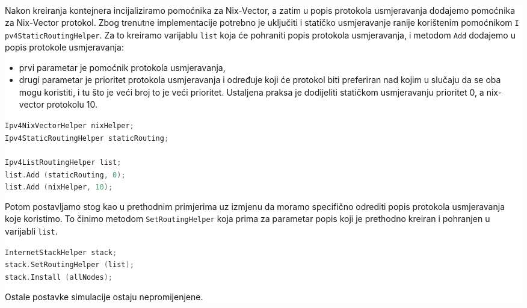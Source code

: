 Nakon kreiranja kontejnera incijaliziramo pomoćnika za Nix-Vector, a zatim u popis protokola usmjeravanja dodajemo pomoćnika za Nix-Vector protokol. Zbog trenutne implementacije potrebno je uključiti i statičko usmjeravanje ranije korištenim pomoćnikom `Ipv4StaticRoutingHelper`. Za to kreiramo varijablu `list` koja će pohraniti popis protokola usmjeravanja, i metodom `Add` dodajemo u popis protokole usmjeravanja:

- prvi parametar je pomoćnik protokola usmjeravanja,
- drugi parametar je prioritet protokola usmjeravanja i određuje koji će protokol biti preferiran nad kojim u slučaju da se oba mogu koristiti, i tu što je veći broj to je veći prioritet. Ustaljena praksa je dodijeliti statičkom usmjeravanju prioritet 0, a nix-vector protokolu 10.

``` c++
Ipv4NixVectorHelper nixHelper;
Ipv4StaticRoutingHelper staticRouting;

Ipv4ListRoutingHelper list;
list.Add (staticRouting, 0);
list.Add (nixHelper, 10);
```

Potom postavljamo stog kao u prethodnim primjerima uz izmjenu da moramo specifično odrediti popis protokola usmjeravanja koje koristimo. To činimo metodom `SetRoutingHelper` koja prima za parametar popis koji je prethodno kreiran i pohranjen u varijabli `list`.

``` c++
InternetStackHelper stack;
stack.SetRoutingHelper (list);
stack.Install (allNodes);
```

Ostale postavke simulacije ostaju nepromijenjene.
